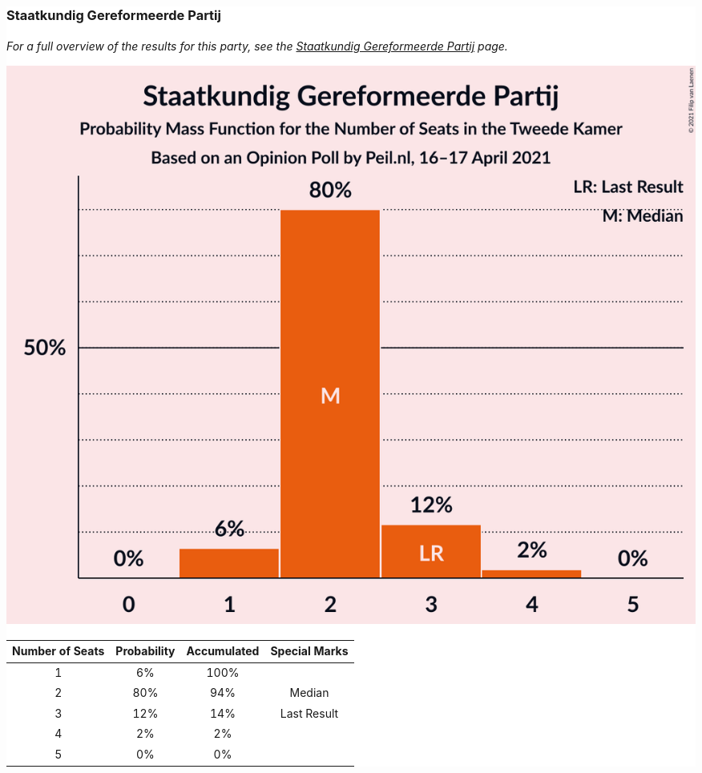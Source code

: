 ### Staatkundig Gereformeerde Partij

*For a full overview of the results for this party, see the [Staatkundig Gereformeerde Partij](party-staatkundiggereformeerdepartij.html) page.*

![Graph with seats probability mass function not yet produced](2021-04-17-Peilnl-seats-pmf-staatkundiggereformeerdepartij.png "Seats Probability Mass Function")

| Number of Seats | Probability | Accumulated | Special Marks |
|:---------------:|:-----------:|:-----------:|:-------------:|
| 1 | 6% | 100% |  |
| 2 | 80% | 94% | Median |
| 3 | 12% | 14% | Last Result |
| 4 | 2% | 2% |  |
| 5 | 0% | 0% |  |
